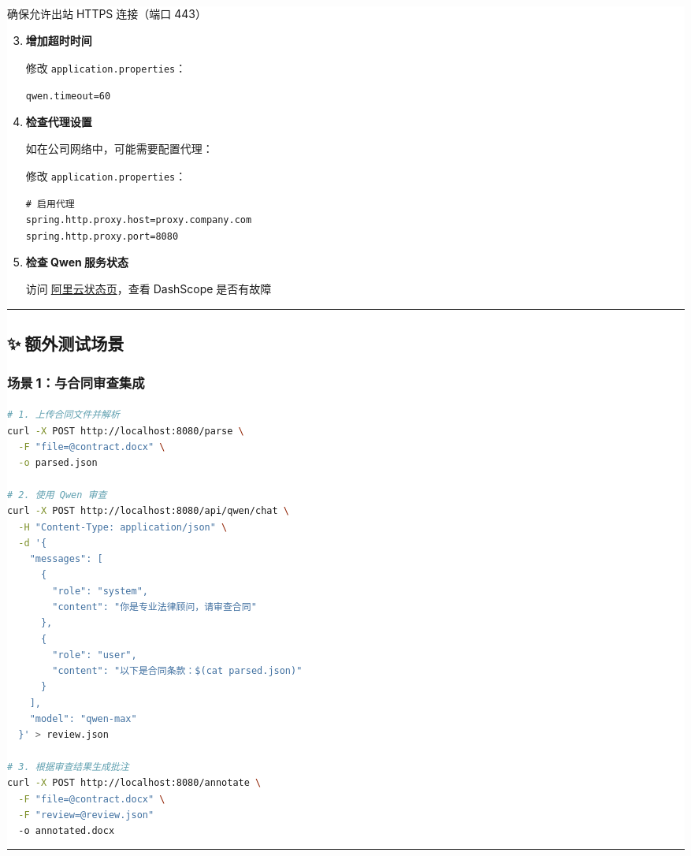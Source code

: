    确保允许出站 HTTPS 连接（端口 443）

3. **增加超时时间**

   修改 `application.properties`：

   ```properties
   qwen.timeout=60
   ```

4. **检查代理设置**

   如在公司网络中，可能需要配置代理：

   修改 `application.properties`：

   ```properties
   # 启用代理
   spring.http.proxy.host=proxy.company.com
   spring.http.proxy.port=8080
   ```

5. **检查 Qwen 服务状态**

   访问 [阿里云状态页](https://status.aliyun.com/)，查看 DashScope 是否有故障

---

## ✨ 额外测试场景

### 场景 1：与合同审查集成

```bash
# 1. 上传合同文件并解析
curl -X POST http://localhost:8080/parse \
  -F "file=@contract.docx" \
  -o parsed.json

# 2. 使用 Qwen 审查
curl -X POST http://localhost:8080/api/qwen/chat \
  -H "Content-Type: application/json" \
  -d '{
    "messages": [
      {
        "role": "system",
        "content": "你是专业法律顾问，请审查合同"
      },
      {
        "role": "user",
        "content": "以下是合同条款：$(cat parsed.json)"
      }
    ],
    "model": "qwen-max"
  }' > review.json

# 3. 根据审查结果生成批注
curl -X POST http://localhost:8080/annotate \
  -F "file=@contract.docx" \
  -F "review=@review.json"
  -o annotated.docx
```

---